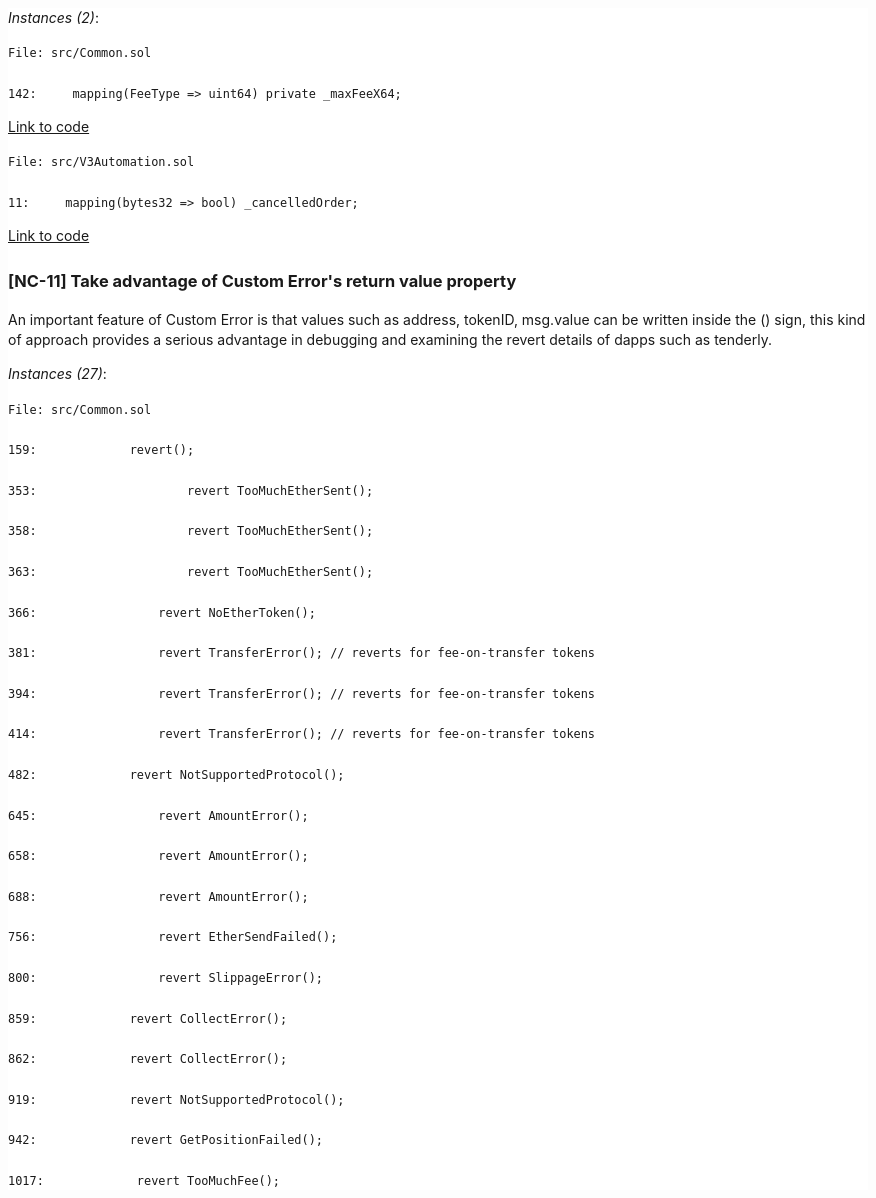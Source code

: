 *Instances (2)*:
```solidity
File: src/Common.sol

142:     mapping(FeeType => uint64) private _maxFeeX64;

```
[Link to code](https://github.com/code-423n4/2024-06-krystal-defi/blob/main/src/Common.sol)

```solidity
File: src/V3Automation.sol

11:     mapping(bytes32 => bool) _cancelledOrder;

```
[Link to code](https://github.com/code-423n4/2024-06-krystal-defi/blob/main/src/V3Automation.sol)

### <a name="NC-11"></a>[NC-11] Take advantage of Custom Error's return value property
An important feature of Custom Error is that values such as address, tokenID, msg.value can be written inside the () sign, this kind of approach provides a serious advantage in debugging and examining the revert details of dapps such as tenderly.

*Instances (27)*:
```solidity
File: src/Common.sol

159:             revert();

353:                     revert TooMuchEtherSent();

358:                     revert TooMuchEtherSent();

363:                     revert TooMuchEtherSent();

366:                 revert NoEtherToken();

381:                 revert TransferError(); // reverts for fee-on-transfer tokens

394:                 revert TransferError(); // reverts for fee-on-transfer tokens

414:                 revert TransferError(); // reverts for fee-on-transfer tokens

482:             revert NotSupportedProtocol();

645:                 revert AmountError();

658:                 revert AmountError();

688:                 revert AmountError();

756:                 revert EtherSendFailed();

800:                 revert SlippageError();

859:             revert CollectError();

862:             revert CollectError();

919:             revert NotSupportedProtocol();

942:             revert GetPositionFailed();

1017:             revert TooMuchFee();

```